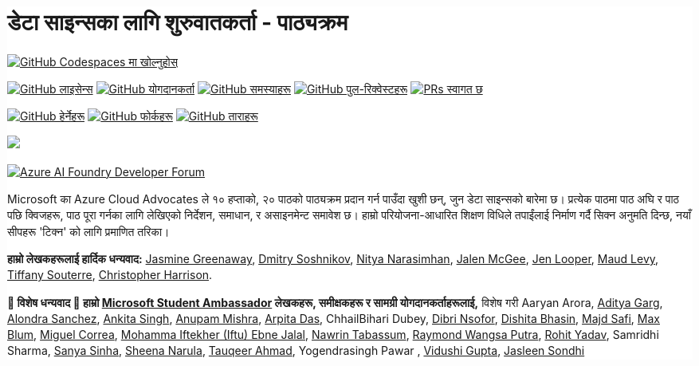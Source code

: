 
# डेटा साइन्सका लागि शुरुवातकर्ता - पाठ्यक्रम

[![GitHub Codespaces मा खोल्नुहोस्](https://github.com/codespaces/badge.svg)](https://github.com/codespaces/new?hide_repo_select=true&ref=main&repo=344191198)

[![GitHub लाइसेन्स](https://img.shields.io/github/license/microsoft/Data-Science-For-Beginners.svg)](https://github.com/microsoft/Data-Science-For-Beginners/blob/master/LICENSE)
[![GitHub योगदानकर्ता](https://img.shields.io/github/contributors/microsoft/Data-Science-For-Beginners.svg)](https://GitHub.com/microsoft/Data-Science-For-Beginners/graphs/contributors/)
[![GitHub समस्याहरू](https://img.shields.io/github/issues/microsoft/Data-Science-For-Beginners.svg)](https://GitHub.com/microsoft/Data-Science-For-Beginners/issues/)
[![GitHub पुल-रिक्वेस्टहरू](https://img.shields.io/github/issues-pr/microsoft/Data-Science-For-Beginners.svg)](https://GitHub.com/microsoft/Data-Science-For-Beginners/pulls/)
[![PRs स्वागत छ](https://img.shields.io/badge/PRs-welcome-brightgreen.svg?style=flat-square)](http://makeapullrequest.com)

[![GitHub हेर्नेहरू](https://img.shields.io/github/watchers/microsoft/Data-Science-For-Beginners.svg?style=social&label=Watch)](https://GitHub.com/microsoft/Data-Science-For-Beginners/watchers/)
[![GitHub फोर्कहरू](https://img.shields.io/github/forks/microsoft/Data-Science-For-Beginners.svg?style=social&label=Fork)](https://GitHub.com/microsoft/Data-Science-For-Beginners/network/)
[![GitHub ताराहरू](https://img.shields.io/github/stars/microsoft/Data-Science-For-Beginners.svg?style=social&label=Star)](https://GitHub.com/microsoft/Data-Science-For-Beginners/stargazers/)

[![](https://dcbadge.vercel.app/api/server/ByRwuEEgH4)](https://discord.gg/zxKYvhSnVp?WT.mc_id=academic-000002-leestott)

[![Azure AI Foundry Developer Forum](https://img.shields.io/badge/GitHub-Azure_AI_Foundry_Developer_Forum-blue?style=for-the-badge&logo=github&color=000000&logoColor=fff)](https://aka.ms/foundry/forum)

Microsoft का Azure Cloud Advocates ले १० हप्ताको, २० पाठको पाठ्यक्रम प्रदान गर्न पाउँदा खुशी छन्, जुन डेटा साइन्सको बारेमा छ। प्रत्येक पाठमा पाठ अघि र पाठ पछि क्विजहरू, पाठ पूरा गर्नका लागि लेखिएको निर्देशन, समाधान, र असाइनमेन्ट समावेश छ। हाम्रो परियोजना-आधारित शिक्षण विधिले तपाईंलाई निर्माण गर्दै सिक्न अनुमति दिन्छ, नयाँ सीपहरू 'टिक्न' को लागि प्रमाणित तरिका।

**हाम्रो लेखकहरूलाई हार्दिक धन्यवाद:** [Jasmine Greenaway](https://www.twitter.com/paladique), [Dmitry Soshnikov](http://soshnikov.com), [Nitya Narasimhan](https://twitter.com/nitya), [Jalen McGee](https://twitter.com/JalenMcG), [Jen Looper](https://twitter.com/jenlooper), [Maud Levy](https://twitter.com/maudstweets), [Tiffany Souterre](https://twitter.com/TiffanySouterre), [Christopher Harrison](https://www.twitter.com/geektrainer).

**🙏 विशेष धन्यवाद 🙏 हाम्रो [Microsoft Student Ambassador](https://studentambassadors.microsoft.com/) लेखकहरू, समीक्षकहरू र सामग्री योगदानकर्ताहरूलाई,** विशेष गरी Aaryan Arora, [Aditya Garg](https://github.com/AdityaGarg00), [Alondra Sanchez](https://www.linkedin.com/in/alondra-sanchez-molina/), [Ankita Singh](https://www.linkedin.com/in/ankitasingh007), [Anupam Mishra](https://www.linkedin.com/in/anupam--mishra/), [Arpita Das](https://www.linkedin.com/in/arpitadas01/), ChhailBihari Dubey, [Dibri Nsofor](https://www.linkedin.com/in/dibrinsofor), [Dishita Bhasin](https://www.linkedin.com/in/dishita-bhasin-7065281bb), [Majd Safi](https://www.linkedin.com/in/majd-s/), [Max Blum](https://www.linkedin.com/in/max-blum-6036a1186/), [Miguel Correa](https://www.linkedin.com/in/miguelmque/), [Mohamma Iftekher (Iftu) Ebne Jalal](https://twitter.com/iftu119), [Nawrin Tabassum](https://www.linkedin.com/in/nawrin-tabassum), [Raymond Wangsa Putra](https://www.linkedin.com/in/raymond-wp/), [Rohit Yadav](https://www.linkedin.com/in/rty2423), Samridhi Sharma, [Sanya Sinha](https://www.linkedin.com/mwlite/in/sanya-sinha-13aab1200),
[Sheena Narula](https://www.linkedin.com/in/sheena-narua-n/), [Tauqeer Ahmad](https://www.linkedin.com/in/tauqeerahmad5201/), Yogendrasingh Pawar , [Vidushi Gupta](https://www.linkedin.com/in/vidushi-gupta07/), [Jasleen Sondhi](https://www.linkedin.com/in/jasleen-sondhi/)
